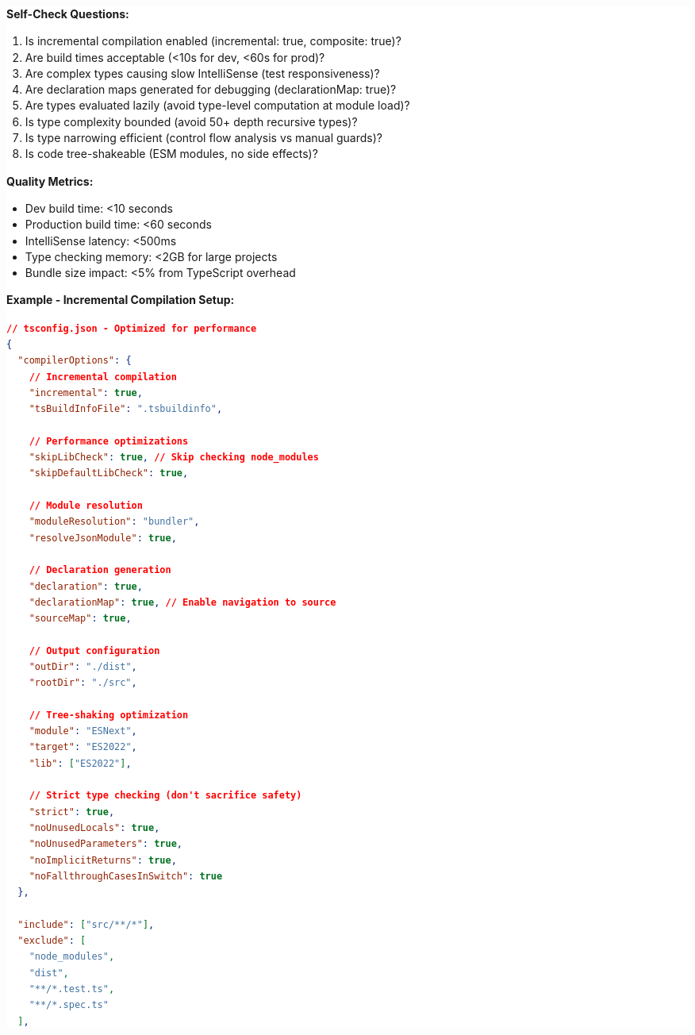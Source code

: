 **Self-Check Questions:**
1. Is incremental compilation enabled (incremental: true, composite: true)?
2. Are build times acceptable (<10s for dev, <60s for prod)?
3. Are complex types causing slow IntelliSense (test responsiveness)?
4. Are declaration maps generated for debugging (declarationMap: true)?
5. Are types evaluated lazily (avoid type-level computation at module load)?
6. Is type complexity bounded (avoid 50+ depth recursive types)?
7. Is type narrowing efficient (control flow analysis vs manual guards)?
8. Is code tree-shakeable (ESM modules, no side effects)?

**Quality Metrics:**
- Dev build time: <10 seconds
- Production build time: <60 seconds
- IntelliSense latency: <500ms
- Type checking memory: <2GB for large projects
- Bundle size impact: <5% from TypeScript overhead

**Example - Incremental Compilation Setup:**

```json
// tsconfig.json - Optimized for performance
{
  "compilerOptions": {
    // Incremental compilation
    "incremental": true,
    "tsBuildInfoFile": ".tsbuildinfo",

    // Performance optimizations
    "skipLibCheck": true, // Skip checking node_modules
    "skipDefaultLibCheck": true,

    // Module resolution
    "moduleResolution": "bundler",
    "resolveJsonModule": true,

    // Declaration generation
    "declaration": true,
    "declarationMap": true, // Enable navigation to source
    "sourceMap": true,

    // Output configuration
    "outDir": "./dist",
    "rootDir": "./src",

    // Tree-shaking optimization
    "module": "ESNext",
    "target": "ES2022",
    "lib": ["ES2022"],

    // Strict type checking (don't sacrifice safety)
    "strict": true,
    "noUnusedLocals": true,
    "noUnusedParameters": true,
    "noImplicitReturns": true,
    "noFallthroughCasesInSwitch": true
  },

  "include": ["src/**/*"],
  "exclude": [
    "node_modules",
    "dist",
    "**/*.test.ts",
    "**/*.spec.ts"
  ],

```

  [`${TEntity}Id`]: string;